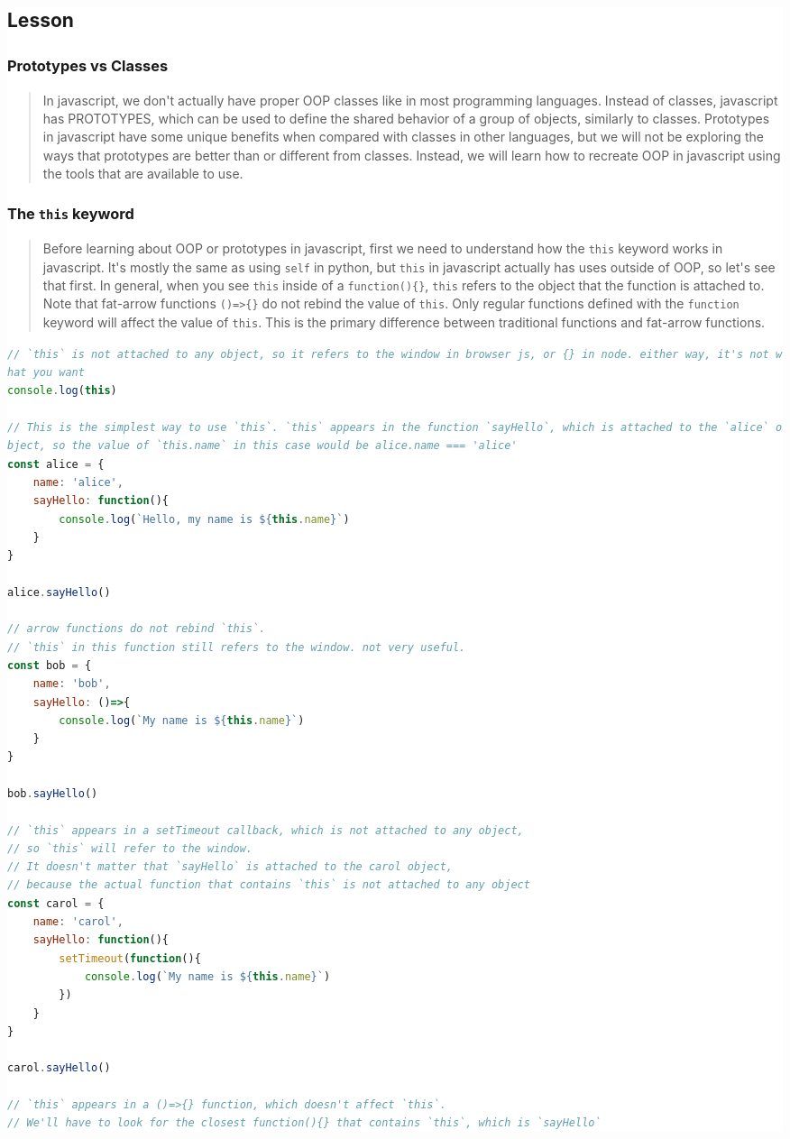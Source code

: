 ## Lesson

### Prototypes vs Classes
> In javascript, we don't actually have proper OOP classes like in most programming languages. Instead of classes, javascript has PROTOTYPES, which can be used to define the shared behavior of a group of objects, similarly to classes. Prototypes in javascript have some unique benefits when compared with classes in other languages, but we will not be exploring the ways that prototypes are better than or different from classes. Instead, we will learn how to recreate OOP in javascript using the tools that are available to use. 

### The `this` keyword
> Before learning about OOP or prototypes in javascript, first we need to understand how the `this` keyword works in javascript. It's mostly the same as using `self` in python, but `this` in javascript actually has uses outside of OOP, so let's see that first. In general, when you see `this` inside of a `function(){}`, `this` refers to the object that the function is attached to. Note that fat-arrow functions `()=>{}` do not rebind the value of `this`. Only regular functions defined with the `function` keyword will affect the value of `this`. This is the primary difference between traditional functions and fat-arrow functions. 

```javascript
// `this` is not attached to any object, so it refers to the window in browser js, or {} in node. either way, it's not what you want
console.log(this)

// This is the simplest way to use `this`. `this` appears in the function `sayHello`, which is attached to the `alice` object, so the value of `this.name` in this case would be alice.name === 'alice'
const alice = {
    name: 'alice',
    sayHello: function(){
        console.log(`Hello, my name is ${this.name}`)
    }
}

alice.sayHello()

// arrow functions do not rebind `this`.
// `this` in this function still refers to the window. not very useful. 
const bob = {
    name: 'bob',
    sayHello: ()=>{
        console.log(`My name is ${this.name}`)
    }
}

bob.sayHello()

// `this` appears in a setTimeout callback, which is not attached to any object,
// so `this` will refer to the window. 
// It doesn't matter that `sayHello` is attached to the carol object, 
// because the actual function that contains `this` is not attached to any object
const carol = {
    name: 'carol',
    sayHello: function(){
        setTimeout(function(){
            console.log(`My name is ${this.name}`)
        })
    }
}

carol.sayHello()

// `this` appears in a ()=>{} function, which doesn't affect `this`.
// We'll have to look for the closest function(){} that contains `this`, which is `sayHello`
```